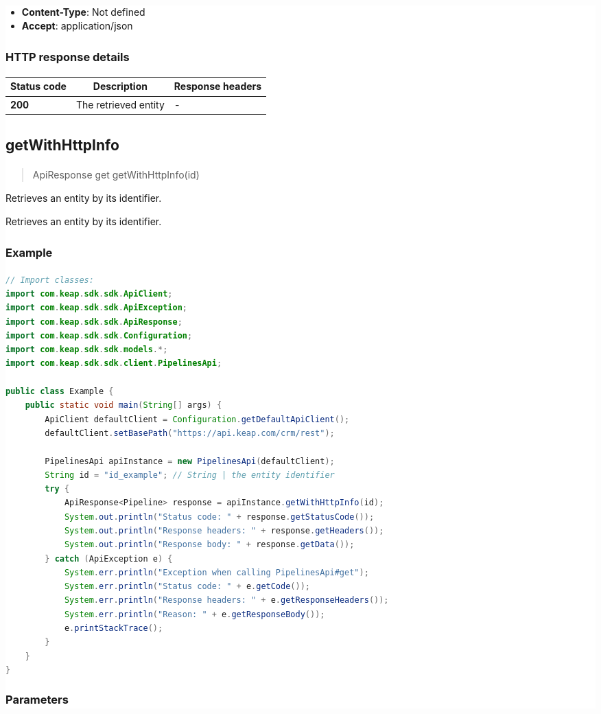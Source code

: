 - **Content-Type**: Not defined
- **Accept**: application/json

### HTTP response details
| Status code | Description | Response headers |
|-------------|-------------|------------------|
| **200** | The retrieved entity |  -  |

## getWithHttpInfo

> ApiResponse<Pipeline> get getWithHttpInfo(id)

Retrieves an entity by its identifier.

Retrieves an entity by its identifier.

### Example

```java
// Import classes:
import com.keap.sdk.sdk.ApiClient;
import com.keap.sdk.sdk.ApiException;
import com.keap.sdk.sdk.ApiResponse;
import com.keap.sdk.sdk.Configuration;
import com.keap.sdk.sdk.models.*;
import com.keap.sdk.sdk.client.PipelinesApi;

public class Example {
    public static void main(String[] args) {
        ApiClient defaultClient = Configuration.getDefaultApiClient();
        defaultClient.setBasePath("https://api.keap.com/crm/rest");

        PipelinesApi apiInstance = new PipelinesApi(defaultClient);
        String id = "id_example"; // String | the entity identifier
        try {
            ApiResponse<Pipeline> response = apiInstance.getWithHttpInfo(id);
            System.out.println("Status code: " + response.getStatusCode());
            System.out.println("Response headers: " + response.getHeaders());
            System.out.println("Response body: " + response.getData());
        } catch (ApiException e) {
            System.err.println("Exception when calling PipelinesApi#get");
            System.err.println("Status code: " + e.getCode());
            System.err.println("Response headers: " + e.getResponseHeaders());
            System.err.println("Reason: " + e.getResponseBody());
            e.printStackTrace();
        }
    }
}
```

### Parameters
